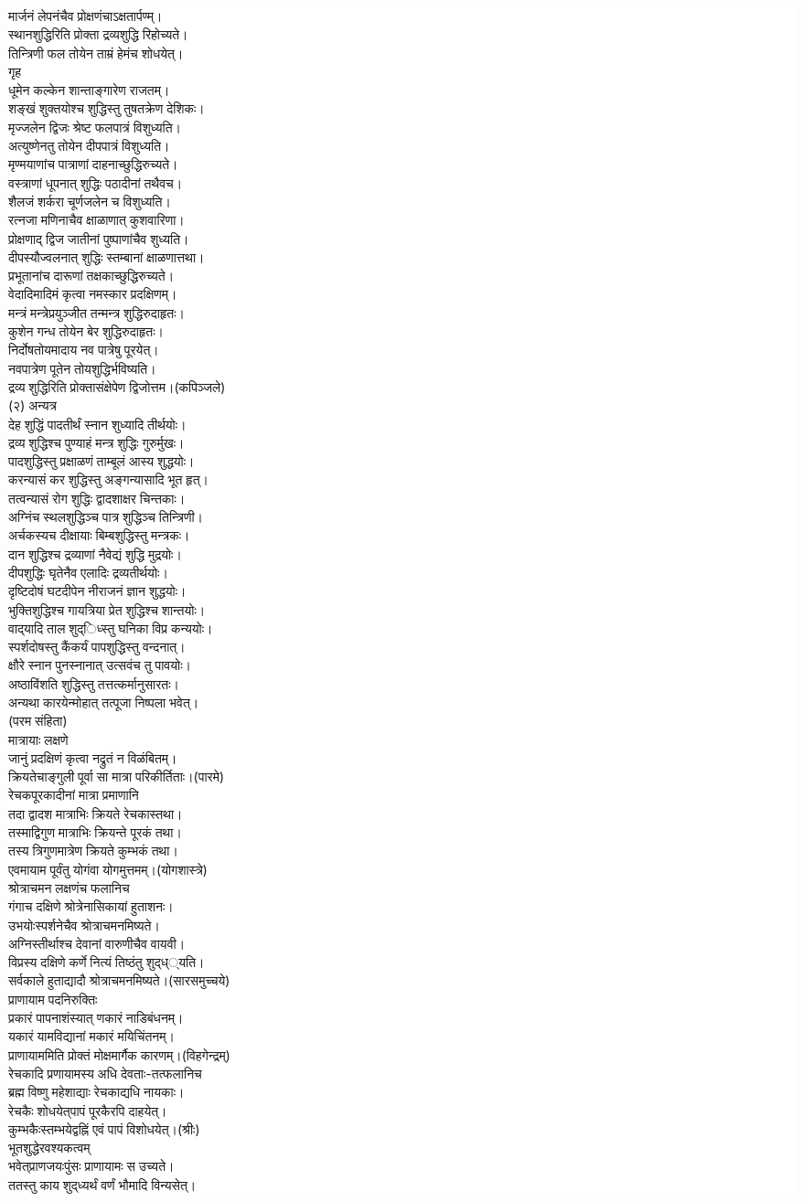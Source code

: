 मार्जनं लेपनंचैव प्रोक्षणंचाऽक्षतार्पण्म्‌।  
स्थानशुद्धिरिति प्रोक्ता द्रव्यशुद्धि रिहोच्यते।  
तिन्त्रिणी फल तोयेन ताम्रं हेमंच शोधयेत्‌।  
गृह  
धूमेन कल्केन शान्ताङ्गारेण राजतम्‌।  
शङ्खं शुक्तयोश्च शुद्धिस्तु तुषतक्रेण देशिकः।  
मृज्जलेन द्विजः श्रेष्ट फलपात्रं विशुध्यति।  
अत्युष्णेनतु तोयेन दीपपात्रं विशुध्यति।  
मृण्मयाणांच पात्राणां दाहनाच्छुद्धिरुच्यते।  
वस्त्राणां धूपनात्‌ शुद्धिः पठादीनां तथैवच।  
शैलजं शर्करा चूर्णजलेन च विशुध्यति।  
रत्नजा मणिनाचैव क्षाळाणात्‌ कुशवारिणा।  
प्रोक्षणाद्‌ द्विज जातीनां पुष्पाणांचैव शुध्यति।  
दीपस्यौज्वलनात्‌ शुद्धिः स्तम्बानां क्षाळणात्तथा।  
प्रभूतानांच दारूणां तक्षकाच्छुद्धिरुच्यते।  
वेदादिमादिमं कृत्वा नमस्कार प्रदक्षिणम्‌।  
मन्त्रं मन्त्रेप्रयुञ्जीत तन्मन्त्र शुद्धिरुदाहृतः।  
कुशेन गन्ध तोयेन बेर शुद्धिरुदाहृतः।  
निर्दोषतोयमादाय नव पात्रेषु पूरयेत्‌।  
नवपात्रेण पूतेन तोयशुद्धिर्भविष्यति।  
द्रव्य शुद्धिरिति प्रोक्तासंक्षेपेण द्विजोत्तम।(कपिञ्जले)  
(२) अन्यत्र  
देह शुद्धिं पादतीर्थं स्नान शुध्यादि तीर्थयोः।  
द्रव्य शुद्धिश्च पुण्याहं मन्त्र शुद्धिः गुरुर्मुखः।  
पादशुद्धिस्तु प्रक्षाळणं ताम्बूलं आस्य शुद्धयोः।  
करन्यासं कर शुद्धिस्तु अङ्गन्यासादि भूत हृत्‌।  
तत्वन्यासं रोग शुद्धिः द्वादशाक्षर चिन्तकाः।  
अग्निंच स्थलशुद्धिञ्च पात्र शुद्धिञ्च तिन्त्रिणी।  
अर्चकस्यच दीक्षायाः बिम्बशुद्धिस्तु मन्त्रकः।  
दान शुद्धिश्च द्रव्याणां नैवेद्यं शुद्धि मुद्रयोः।  
दीपशुद्धिः घृतेनैव एलादिः द्रव्यतीर्थयोः।  
दृष्टिदोषं घटदीपेन नीराजनं ज्ञान शुद्धयोः।  
भुक्तिशुद्धिश्च गायत्रिया प्रेत शुद्धिश्च शान्तयोः।  
वाद्‌यादि ताल शुद्ि‌ध्स्तु घनिका विप्र कन्ययोः।  
स्पर्शदोषस्तु कैंकर्यं पापशुद्धिस्तु वन्दनात्‌।  
क्षौरे स्नान पुनस्नानात्‌ उत्सवंच तु पावयोः।  
अष्ठाविंशति शुद्धिस्तु तत्तत्कर्मानुसारतः।  
अन्यथा कारयेन्मोहात्‌ तत्पूजा निष्पला भवेत्‌।  
(परम संहिता)  
मात्रायाः लक्षणे  
जानुं प्रदक्षिणं कृत्वा नद्रुतं न विळंबितम्‌।  
क्रियतेचाङ्गुली पूर्वा सा मात्रा परिकीर्तिताः।(पारमे)  
रेचकपूरकादीनां मात्रा प्रमाणानि  
तदा द्वादश मात्राभिः क्रियते रेचकास्तथा।  
तस्माद्विगुण मात्राभिः क्रियन्ते पूरकं तथा।  
तस्य त्रिगुणमात्रेण क्रियते कुम्भकं तथा।  
एवमायाम पूर्वंतु योगंवा योगमुत्तमम्‌।(योगशास्त्रे)  
श्रोत्राचमन लक्षणंच फलानिच  
गंगाच दक्षिणे श्रोत्रेनासिकायां हुताशनः।  
उभयोःस्पर्शनेचैव श्रोत्राचमनमिष्यते।  
अग्निस्तीर्थाश्च देवानां वारुणीचैव वायवी।  
विप्रस्य दक्षिणे कर्णे नित्यं तिष्ठंतु शुद्‌ध््यति।  
सर्वकाले हुताद्यादौ श्रोत्राचमनमिष्यते।(सारसमुच्चये)  
प्राणायाम पदनिरुक्तिः  
प्रकारं पापनाशंस्यात्‌ णकारं नाडिबंधनम्‌।  
यकारं यामविद्यानां मकारं मयिचिंतनम्‌।  
प्राणायाममिति प्रोक्तं मोक्षमार्गैक कारणम्‌।(विहगेन्द्रम्‌)  
रेचकादि प्रणायामस्य अधि देवताः-तत्फलानिच  
ब्रह्म विष्णु महेशाद्याः रेचकाद्यधि नायकाः।  
रेचकैः शोधयेत्‌पापं पूरकैरपि दाहयेत्‌।  
कुम्भकैःस्तम्भयेद्वह्निं एवं पापं विशोधयेत्‌।(श्रीः)  
भूतशुद्धेरवश्यकत्वम्‌  
भवेत्‌प्राणजयःपुंसः प्राणायामः स उच्यते।  
ततस्तु काय शुद्‌ध्यर्थं वर्णं भौमादि विन्यसेत्‌।  